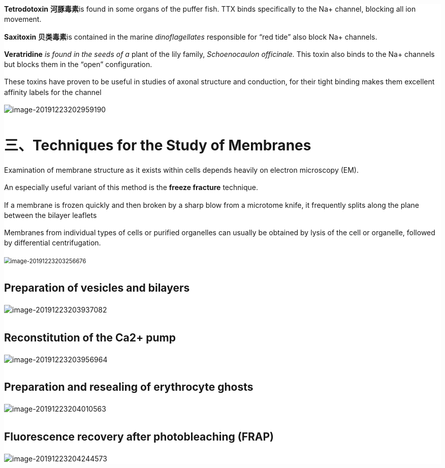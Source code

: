 **Tetrodotoxin** **河豚毒素**is found in some organs of the puffer fish. TTX binds specifically to the Na+ channel, blocking all ion movement.

**Saxitoxin** **贝类毒素**is contained in the marine *dinoflagellates* responsible for “red tide” also block Na+ channels. 

**Veratridine** *is found in the seeds of a* plant of the lily family, *Schoenocaulon officinale.* This toxin also binds to the Na+ channels but blocks them in the “open” configuration.

These toxins have proven to be useful in studies of axonal structure and conduction, for their tight binding makes them excellent affinity labels for the channel

![image-20191223202959190](https://20190531-1259353497.cos.ap-guangzhou.myqcloud.com/image-20191223202959190.png)

# 三、Techniques for the Study of Membranes

Examination of membrane structure as it exists within cells depends heavily on electron microscopy (EM).

An especially useful variant of this method is the **freeze fracture** technique.

If a membrane is frozen quickly and then broken by a sharp blow from a microtome knife, it frequently splits along the plane between the bilayer leaflets

Membranes from individual types of cells or purified organelles can usually be obtained by lysis of the cell or organelle, followed by differential centrifugation.

<img src="https://20190531-1259353497.cos.ap-guangzhou.myqcloud.com/image-20191223203256676.png" alt="image-20191223203256676" style="zoom: 80%;" />

## Preparation of vesicles and bilayers

![image-20191223203937082](https://20190531-1259353497.cos.ap-guangzhou.myqcloud.com/image-20191223203937082.png)

## Reconstitution of the Ca2+ pump

![image-20191223203956964](https://20190531-1259353497.cos.ap-guangzhou.myqcloud.com/image-20191223203956964.png)

## Preparation and resealing of erythrocyte ghosts

![image-20191223204010563](https://20190531-1259353497.cos.ap-guangzhou.myqcloud.com/image-20191223204010563.png)

## Fluorescence recovery after photobleaching (FRAP)

![image-20191223204244573](https://20190531-1259353497.cos.ap-guangzhou.myqcloud.com/image-20191223204244573.png)

